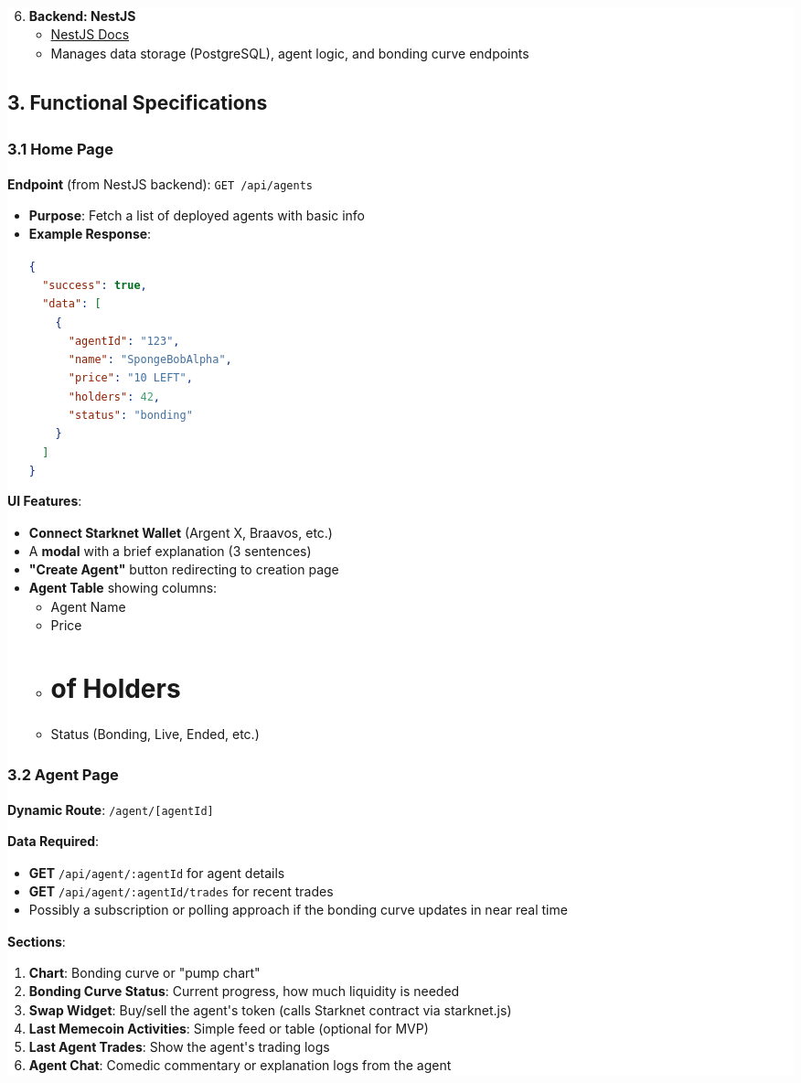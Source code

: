 6. **Backend: NestJS**
   - [NestJS Docs](https://docs.nestjs.com/)
   - Manages data storage (PostgreSQL), agent logic, and bonding curve endpoints

## 3. Functional Specifications

### 3.1 Home Page

**Endpoint** (from NestJS backend): `GET /api/agents`
- **Purpose**: Fetch a list of deployed agents with basic info
- **Example Response**:
  ```json
  {
    "success": true,
    "data": [
      {
        "agentId": "123",
        "name": "SpongeBobAlpha",
        "price": "10 LEFT",
        "holders": 42,
        "status": "bonding"
      }
    ]
  }
  ```

**UI Features**:
- **Connect Starknet Wallet** (Argent X, Braavos, etc.)
- A **modal** with a brief explanation (3 sentences)
- **"Create Agent"** button redirecting to creation page
- **Agent Table** showing columns:
  - Agent Name
  - Price
  - # of Holders
  - Status (Bonding, Live, Ended, etc.)

### 3.2 Agent Page

**Dynamic Route**: `/agent/[agentId]`

**Data Required**:
- **GET** `/api/agent/:agentId` for agent details
- **GET** `/api/agent/:agentId/trades` for recent trades
- Possibly a subscription or polling approach if the bonding curve updates in near real time

**Sections**:
1. **Chart**: Bonding curve or "pump chart"
2. **Bonding Curve Status**: Current progress, how much liquidity is needed
3. **Swap Widget**: Buy/sell the agent's token (calls Starknet contract via starknet.js)
4. **Last Memecoin Activities**: Simple feed or table (optional for MVP)
5. **Last Agent Trades**: Show the agent's trading logs
6. **Agent Chat**: Comedic commentary or explanation logs from the agent
